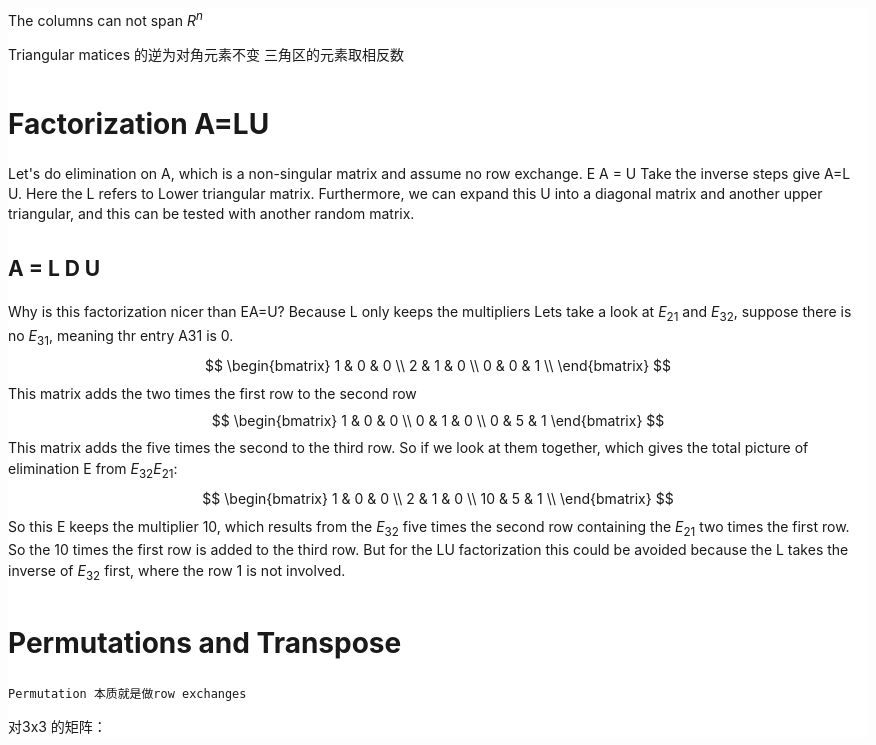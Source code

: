 The columns can not span $R^n$

Triangular matices 的逆为对角元素不变 三角区的元素取相反数
# Factorization A=LU
Let's do elimination  on A, which is a non-singular matrix and assume no row exchange.
E A = U
Take the inverse steps give A=L U.
Here the L refers to Lower triangular matrix. 
Furthermore, we can expand this U into a diagonal matrix and another upper triangular, and this can be tested with another random matrix.
## A = L D U


Why is this factorization nicer than EA=U?
Because L only keeps the multipliers
Lets take a look at $E_{21}$ and $E_{32}$,  suppose there is no $E_{31}$, meaning thr entry A31 is 0. 
$$
\begin{bmatrix}
1 & 0 & 0 \\
2 & 1 & 0 \\
0 & 0 & 1  \\
\end{bmatrix}
$$
This matrix adds the two times the first row to the second row
$$
\begin{bmatrix}
1 & 0 & 0 \\
0 & 1 & 0 \\
0 & 5 & 1
\end{bmatrix}
$$
This matrix adds the five times the second to the third row.
So if we look at them together, which gives the total picture of elimination E from $E_{32}$$E_{21}$:
$$
\begin{bmatrix}
1 & 0 & 0 \\
2 & 1 & 0 \\
10 & 5 & 1 \\
\end{bmatrix}
$$
So this E keeps the multiplier 10, which results from the $E_{32}$ five times the second row containing  the $E_{21}$ two times the first row. So the 10 times the first row is added to the third row.
But for the LU factorization this could be avoided because the L takes the inverse of $E_{32}$ first, where the row 1 is not involved.

# Permutations and Transpose
	Permutation 本质就是做row exchanges
对3x3 的矩阵：
